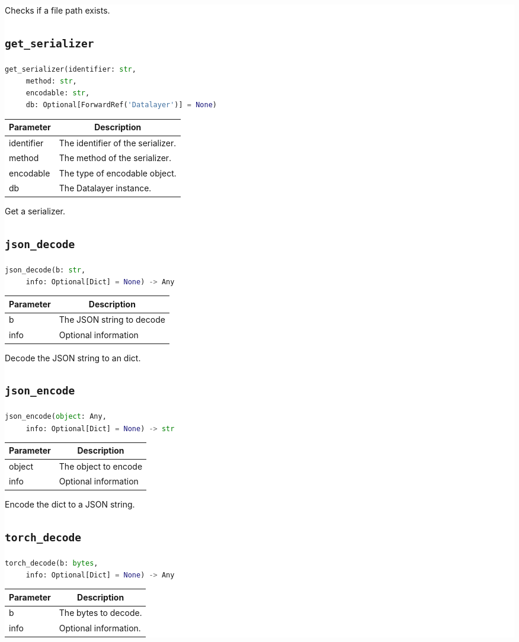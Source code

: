 Checks if a file path exists.

## `get_serializer` 

```python
get_serializer(identifier: str,
     method: str,
     encodable: str,
     db: Optional[ForwardRef('Datalayer')] = None)
```
| Parameter | Description |
|-----------|-------------|
| identifier | The identifier of the serializer. |
| method | The method of the serializer. |
| encodable | The type of encodable object. |
| db | The Datalayer instance. |

Get a serializer.

## `json_decode` 

```python
json_decode(b: str,
     info: Optional[Dict] = None) -> Any
```
| Parameter | Description |
|-----------|-------------|
| b | The JSON string to decode |
| info | Optional information |

Decode the JSON string to an dict.

## `json_encode` 

```python
json_encode(object: Any,
     info: Optional[Dict] = None) -> str
```
| Parameter | Description |
|-----------|-------------|
| object | The object to encode |
| info | Optional information |

Encode the dict to a JSON string.

## `torch_decode` 

```python
torch_decode(b: bytes,
     info: Optional[Dict] = None) -> Any
```
| Parameter | Description |
|-----------|-------------|
| b | The bytes to decode. |
| info | Optional information. |
